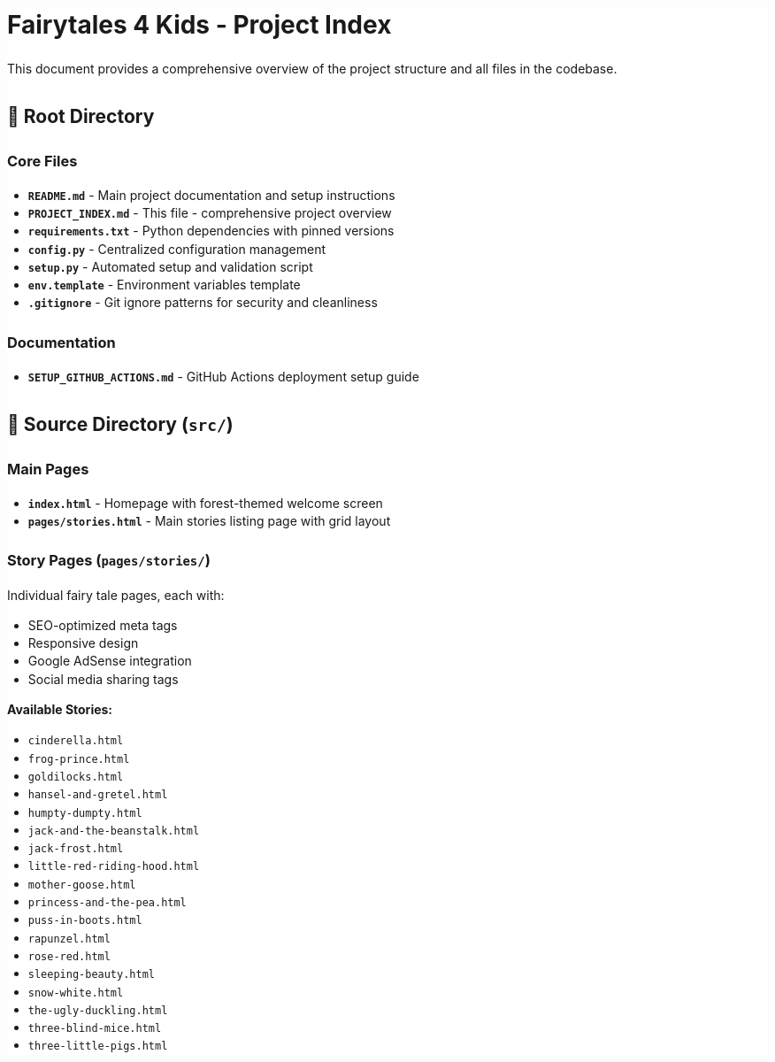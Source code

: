 # Fairytales 4 Kids - Project Index

This document provides a comprehensive overview of the project structure and all files in the codebase.

## 📁 Root Directory

### Core Files
- **`README.md`** - Main project documentation and setup instructions
- **`PROJECT_INDEX.md`** - This file - comprehensive project overview
- **`requirements.txt`** - Python dependencies with pinned versions
- **`config.py`** - Centralized configuration management
- **`setup.py`** - Automated setup and validation script
- **`env.template`** - Environment variables template
- **`.gitignore`** - Git ignore patterns for security and cleanliness

### Documentation
- **`SETUP_GITHUB_ACTIONS.md`** - GitHub Actions deployment setup guide

## 📁 Source Directory (`src/`)

### Main Pages
- **`index.html`** - Homepage with forest-themed welcome screen
- **`pages/stories.html`** - Main stories listing page with grid layout

### Story Pages (`pages/stories/`)
Individual fairy tale pages, each with:
- SEO-optimized meta tags
- Responsive design
- Google AdSense integration
- Social media sharing tags

**Available Stories:**
- `cinderella.html`
- `frog-prince.html`
- `goldilocks.html`
- `hansel-and-gretel.html`
- `humpty-dumpty.html`
- `jack-and-the-beanstalk.html`
- `jack-frost.html`
- `little-red-riding-hood.html`
- `mother-goose.html`
- `princess-and-the-pea.html`
- `puss-in-boots.html`
- `rapunzel.html`
- `rose-red.html`
- `sleeping-beauty.html`
- `snow-white.html`
- `the-ugly-duckling.html`
- `three-blind-mice.html`
- `three-little-pigs.html`

